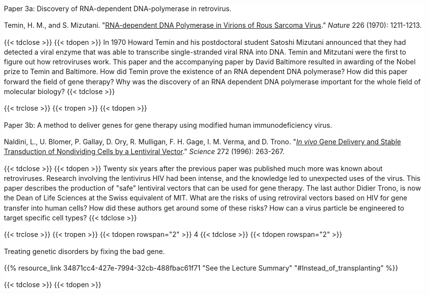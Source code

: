 
Paper 3a: Discovery of RNA-dependent DNA-polymerase in retrovirus.

Temin, H. M., and S. Mizutani. "[RNA-dependent DNA Polymerase in Virions of Rous Sarcoma Virus](http://www.nature.com/nature/journal/v226/n5252/abs/2261211a0.html)." _Nature_ 226 (1970): 1211-1213.


{{< tdclose >}}
{{< tdopen >}}
In 1970 Howard Temin and his postdoctoral student Satoshi Mizutani announced that they had detected a viral enzyme that was able to transcribe single-stranded viral RNA into DNA. Temin and Mitzutani were the first to figure out how retroviruses work. This paper and the accompanying paper by David Baltimore resulted in awarding of the Nobel prize to Temin and Baltimore. How did Temin prove the existence of an RNA dependent DNA polymerase? How did this paper forward the field of gene therapy? Why was the discovery of an RNA dependent DNA polymerase important for the whole field of molecular biology?
{{< tdclose >}}

{{< trclose >}}
{{< tropen >}}
{{< tdopen >}}


Paper 3b: A method to deliver genes for gene therapy using modified human immunodeficiency virus.

Naldini, L., U. Blomer, P. Gallay, D. Ory, R. Mulligan, F. H. Gage, I. M. Verma, and D. Trono. "[_In vivo_ Gene Delivery and Stable Transduction of Nondividing Cells by a Lentiviral Vector](http://www.sciencemag.org/cgi/content/abstract/272/5259/263)." _Science_ 272 (1996): 263-267.


{{< tdclose >}}
{{< tdopen >}}
Twenty six years after the previous paper was published much more was known about retroviruses. Research involving the lentivirus HIV had been intense, and the knowledge led to unexpected uses of the virus. This paper describes the production of "safe" lentiviral vectors that can be used for gene therapy. The last author Didier Trono, is now the Dean of Life Sciences at the Swiss equivalent of MIT. What are the risks of using retroviral vectors based on HIV for gene transfer into human cells? How did these authors get around some of these risks? How can a virus particle be engineered to target specific cell types?
{{< tdclose >}}

{{< trclose >}}
{{< tropen >}}
{{< tdopen rowspan="2" >}}
4
{{< tdclose >}}
{{< tdopen rowspan="2" >}}


Treating genetic disorders by fixing the bad gene.

{{% resource_link 34871cc4-427e-7994-32cb-488fbac61f71 "See the Lecture Summary" "#Instead_of_transplanting" %}}


{{< tdclose >}}
{{< tdopen >}}


